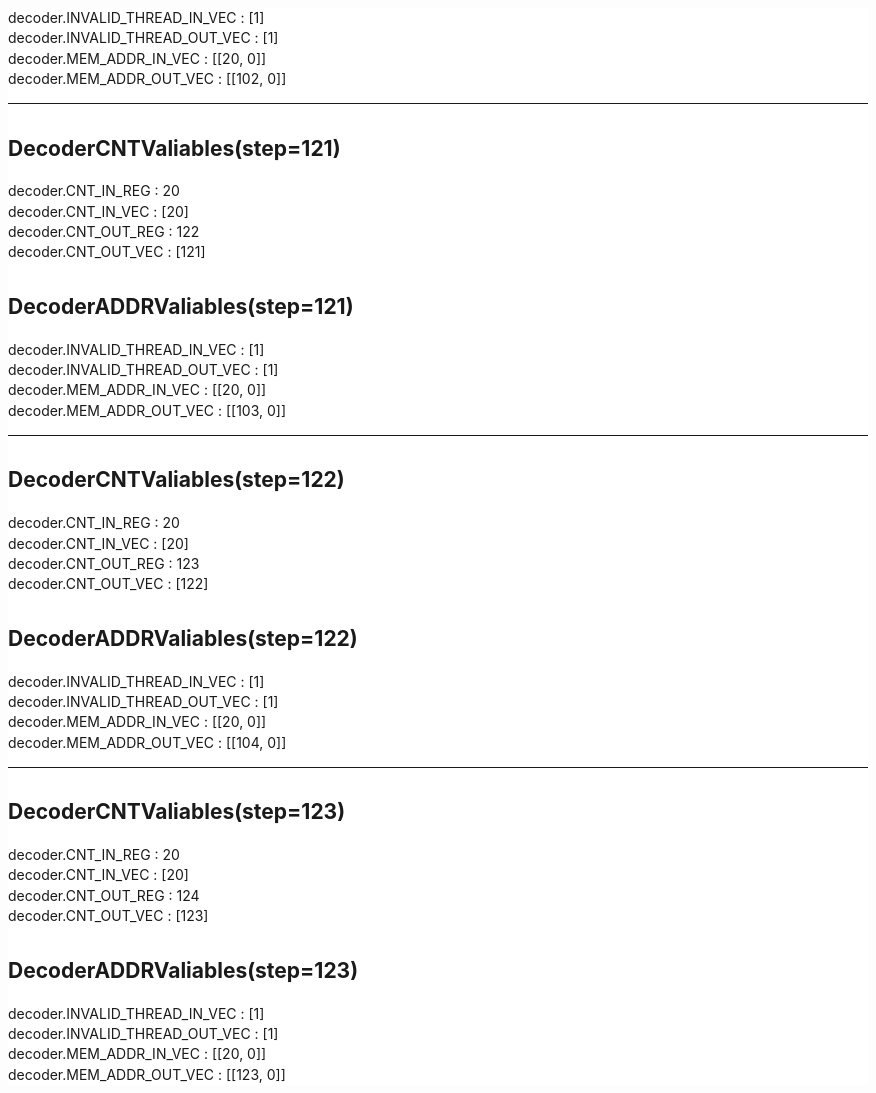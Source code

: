 decoder.INVALID_THREAD_IN_VEC : [1]  
decoder.INVALID_THREAD_OUT_VEC : [1]  
decoder.MEM_ADDR_IN_VEC : [[20, 0]]  
decoder.MEM_ADDR_OUT_VEC : [[102, 0]]  

***

## DecoderCNTValiables(step=121)  

decoder.CNT_IN_REG : 20  
decoder.CNT_IN_VEC : [20]  
decoder.CNT_OUT_REG : 122  
decoder.CNT_OUT_VEC : [121]  

## DecoderADDRValiables(step=121)  

decoder.INVALID_THREAD_IN_VEC : [1]  
decoder.INVALID_THREAD_OUT_VEC : [1]  
decoder.MEM_ADDR_IN_VEC : [[20, 0]]  
decoder.MEM_ADDR_OUT_VEC : [[103, 0]]  

***

## DecoderCNTValiables(step=122)  

decoder.CNT_IN_REG : 20  
decoder.CNT_IN_VEC : [20]  
decoder.CNT_OUT_REG : 123  
decoder.CNT_OUT_VEC : [122]  

## DecoderADDRValiables(step=122)  

decoder.INVALID_THREAD_IN_VEC : [1]  
decoder.INVALID_THREAD_OUT_VEC : [1]  
decoder.MEM_ADDR_IN_VEC : [[20, 0]]  
decoder.MEM_ADDR_OUT_VEC : [[104, 0]]  

***

## DecoderCNTValiables(step=123)  

decoder.CNT_IN_REG : 20  
decoder.CNT_IN_VEC : [20]  
decoder.CNT_OUT_REG : 124  
decoder.CNT_OUT_VEC : [123]  

## DecoderADDRValiables(step=123)  

decoder.INVALID_THREAD_IN_VEC : [1]  
decoder.INVALID_THREAD_OUT_VEC : [1]  
decoder.MEM_ADDR_IN_VEC : [[20, 0]]  
decoder.MEM_ADDR_OUT_VEC : [[123, 0]]  
